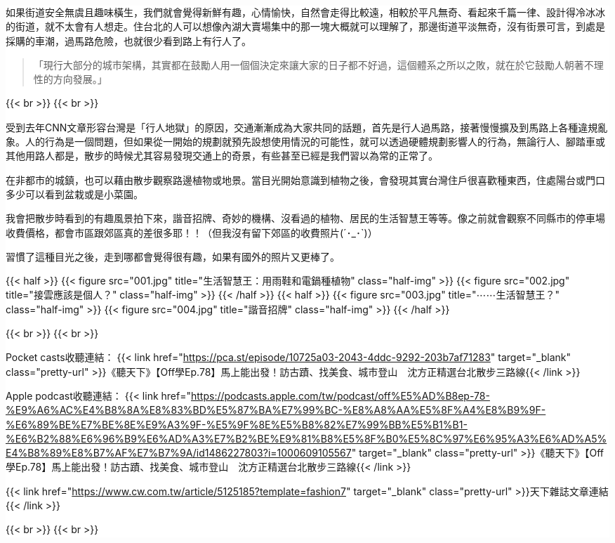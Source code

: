 如果街道安全無虞且趣味橫生，我們就會覺得新鮮有趣，心情愉快，自然會走得比較遠，相較於平凡無奇、看起來千篇一律、設計得冷冰冰的街道，就不太會有人想走。住台北的人可以想像內湖大賣場集中的那一塊大概就可以理解了，那邊街道平淡無奇，沒有街景可言，到處是採購的車潮，過馬路危險，也就很少看到路上有行人了。

>「現行大部分的城市架構，其實都在鼓勵人用一個個決定來讓大家的日子都不好過，這個體系之所以之敗，就在於它鼓勵人朝著不理性的方向發展。」

{{< br >}}
{{< br >}}

受到去年CNN文章形容台灣是「行人地獄」的原因，交通漸漸成為大家共同的話題，首先是行人過馬路，接著慢慢擴及到馬路上各種違規亂象。人的行為是一個問題，但如果從一開始的規劃就預先設想使用情況的可能性，就可以透過硬體規劃影響人的行為，無論行人、腳踏車或其他用路人都是，散步的時候尤其容易發現交通上的奇景，有些甚至已經是我們習以為常的正常了。

在非都市的城鎮，也可以藉由散步觀察路邊植物或地景。當目光開始意識到植物之後，會發現其實台灣住戶很喜歡種東西，住處陽台或門口多少可以看到盆栽或是小菜園。

我會把散步時看到的有趣風景拍下來，諧音招牌、奇妙的機構、沒看過的植物、居民的生活智慧王等等。像之前就會觀察不同縣市的停車場收費價格，都會市區跟郊區真的差很多耶！！（但我沒有留下郊區的收費照片(´･_･`)）

習慣了這種目光之後，走到哪都會覺得很有趣，如果有國外的照片又更棒了。

{{< half >}}
{{< figure src="001.jpg" title="生活智慧王：用雨鞋和電鍋種植物" class="half-img" >}}
{{< figure src="002.jpg" title="接雲應該是個人？" class="half-img" >}}
{{< /half >}}
{{< half >}}
{{< figure src="003.jpg" title="⋯⋯生活智慧王？" class="half-img" >}}
{{< figure src="004.jpg" title="諧音招牌" class="half-img" >}}
{{< /half >}}



{{< br >}}
{{< br >}}

Pocket casts收聽連結：
{{< link href="https://pca.st/episode/10725a03-2043-4ddc-9292-203b7af71283" target="_blank" class="pretty-url" >}}《聽天下》【Off學Ep.78】馬上能出發！訪古蹟、找美食、城市登山　沈方正精選台北散步三路線{{< /link >}}

Apple podcast收聽連結：
{{< link href="https://podcasts.apple.com/tw/podcast/off%E5%AD%B8ep-78-%E9%A6%AC%E4%B8%8A%E8%83%BD%E5%87%BA%E7%99%BC-%E8%A8%AA%E5%8F%A4%E8%B9%9F-%E6%89%BE%E7%BE%8E%E9%A3%9F-%E5%9F%8E%E5%B8%82%E7%99%BB%E5%B1%B1-%E6%B2%88%E6%96%B9%E6%AD%A3%E7%B2%BE%E9%81%B8%E5%8F%B0%E5%8C%97%E6%95%A3%E6%AD%A5%E4%B8%89%E8%B7%AF%E7%B7%9A/id1486227803?i=1000609105567" target="_blank" class="pretty-url" >}}《聽天下》【Off學Ep.78】馬上能出發！訪古蹟、找美食、城市登山　沈方正精選台北散步三路線{{< /link >}}

{{< link href="https://www.cw.com.tw/article/5125185?template=fashion7" target="_blank" class="pretty-url" >}}天下雜誌文章連結{{< /link >}}

{{< br >}}
{{< br >}}


